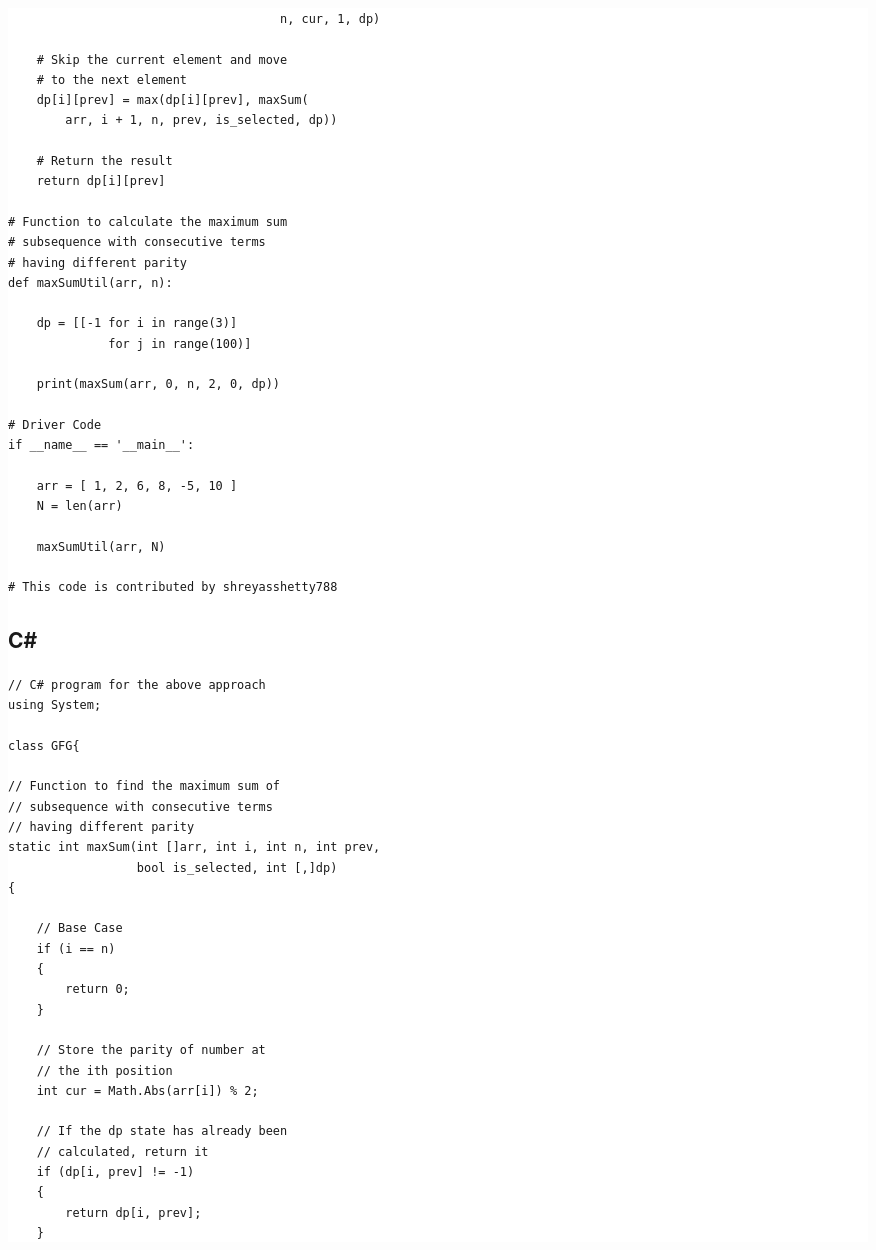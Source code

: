 ```
                                      n, cur, 1, dp)

    # Skip the current element and move
    # to the next element
    dp[i][prev] = max(dp[i][prev], maxSum(
        arr, i + 1, n, prev, is_selected, dp))

    # Return the result
    return dp[i][prev]

# Function to calculate the maximum sum
# subsequence with consecutive terms
# having different parity
def maxSumUtil(arr, n):

    dp = [[-1 for i in range(3)]
              for j in range(100)]

    print(maxSum(arr, 0, n, 2, 0, dp))

# Driver Code
if __name__ == '__main__':

    arr = [ 1, 2, 6, 8, -5, 10 ]
    N = len(arr)

    maxSumUtil(arr, N)

# This code is contributed by shreyasshetty788
```

## C#

```
// C# program for the above approach
using System;

class GFG{

// Function to find the maximum sum of
// subsequence with consecutive terms
// having different parity
static int maxSum(int []arr, int i, int n, int prev,
                  bool is_selected, int [,]dp)
{

    // Base Case
    if (i == n)
    {
        return 0;
    }

    // Store the parity of number at
    // the ith position
    int cur = Math.Abs(arr[i]) % 2;

    // If the dp state has already been
    // calculated, return it
    if (dp[i, prev] != -1)
    {
        return dp[i, prev];
    }

```